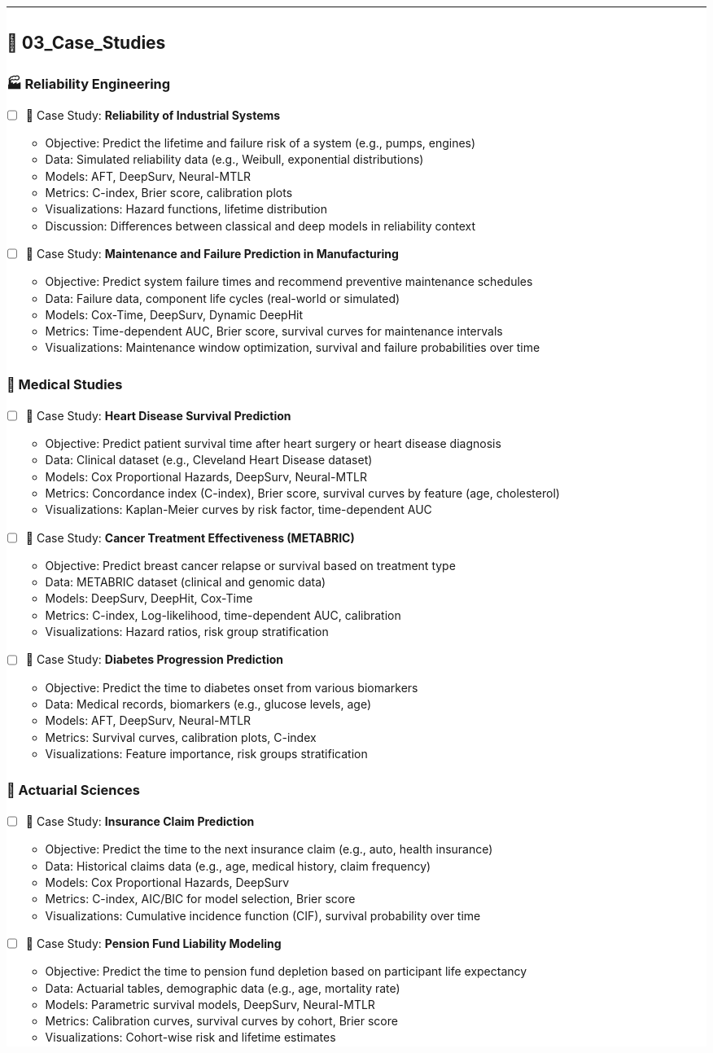 
---

## 📁 03_Case_Studies

### 🏭 Reliability Engineering
- [ ] 📘 Case Study: **Reliability of Industrial Systems**
  - Objective: Predict the lifetime and failure risk of a system (e.g., pumps, engines)
  - Data: Simulated reliability data (e.g., Weibull, exponential distributions)
  - Models: AFT, DeepSurv, Neural-MTLR
  - Metrics: C-index, Brier score, calibration plots
  - Visualizations: Hazard functions, lifetime distribution
  - Discussion: Differences between classical and deep models in reliability context

- [ ] 📘 Case Study: **Maintenance and Failure Prediction in Manufacturing**
  - Objective: Predict system failure times and recommend preventive maintenance schedules
  - Data: Failure data, component life cycles (real-world or simulated)
  - Models: Cox-Time, DeepSurv, Dynamic DeepHit
  - Metrics: Time-dependent AUC, Brier score, survival curves for maintenance intervals
  - Visualizations: Maintenance window optimization, survival and failure probabilities over time

### 🏥 Medical Studies
- [ ] 📘 Case Study: **Heart Disease Survival Prediction**
  - Objective: Predict patient survival time after heart surgery or heart disease diagnosis
  - Data: Clinical dataset (e.g., Cleveland Heart Disease dataset)
  - Models: Cox Proportional Hazards, DeepSurv, Neural-MTLR
  - Metrics: Concordance index (C-index), Brier score, survival curves by feature (age, cholesterol)
  - Visualizations: Kaplan-Meier curves by risk factor, time-dependent AUC

- [ ] 📘 Case Study: **Cancer Treatment Effectiveness (METABRIC)**
  - Objective: Predict breast cancer relapse or survival based on treatment type
  - Data: METABRIC dataset (clinical and genomic data)
  - Models: DeepSurv, DeepHit, Cox-Time
  - Metrics: C-index, Log-likelihood, time-dependent AUC, calibration
  - Visualizations: Hazard ratios, risk group stratification

- [ ] 📘 Case Study: **Diabetes Progression Prediction**
  - Objective: Predict the time to diabetes onset from various biomarkers
  - Data: Medical records, biomarkers (e.g., glucose levels, age)
  - Models: AFT, DeepSurv, Neural-MTLR
  - Metrics: Survival curves, calibration plots, C-index
  - Visualizations: Feature importance, risk groups stratification

### 💼 Actuarial Sciences
- [ ] 📘 Case Study: **Insurance Claim Prediction**
  - Objective: Predict the time to the next insurance claim (e.g., auto, health insurance)
  - Data: Historical claims data (e.g., age, medical history, claim frequency)
  - Models: Cox Proportional Hazards, DeepSurv
  - Metrics: C-index, AIC/BIC for model selection, Brier score
  - Visualizations: Cumulative incidence function (CIF), survival probability over time

- [ ] 📘 Case Study: **Pension Fund Liability Modeling**
  - Objective: Predict the time to pension fund depletion based on participant life expectancy
  - Data: Actuarial tables, demographic data (e.g., age, mortality rate)
  - Models: Parametric survival models, DeepSurv, Neural-MTLR
  - Metrics: Calibration curves, survival curves by cohort, Brier score
  - Visualizations: Cohort-wise risk and lifetime estimates
